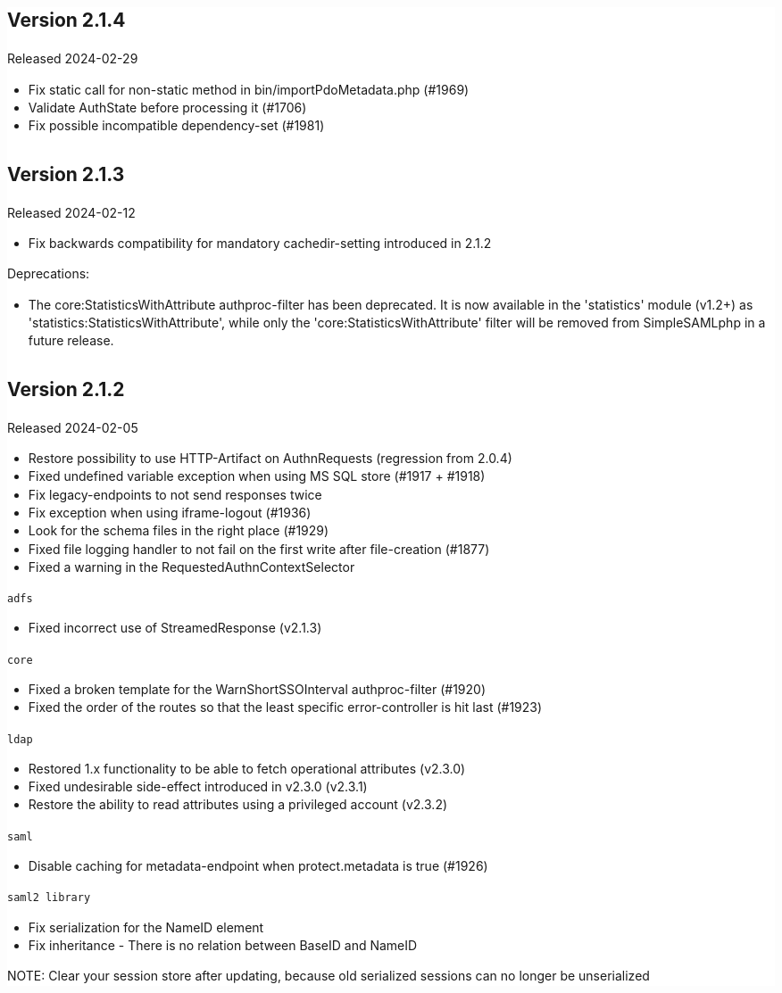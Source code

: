 ## Version 2.1.4

Released 2024-02-29

* Fix static call for non-static method in bin/importPdoMetadata.php (#1969)
* Validate AuthState before processing it (#1706)
* Fix possible incompatible dependency-set (#1981)

## Version 2.1.3

Released 2024-02-12

* Fix backwards compatibility for mandatory cachedir-setting introduced in 2.1.2

Deprecations:

* The core:StatisticsWithAttribute authproc-filter has been deprecated. It is now available
  in the 'statistics' module (v1.2+) as 'statistics:StatisticsWithAttribute', while only the
  'core:StatisticsWithAttribute' filter will be removed from SimpleSAMLphp in a future release.

## Version 2.1.2

Released 2024-02-05

* Restore possibility to use HTTP-Artifact on AuthnRequests (regression from 2.0.4)
* Fixed undefined variable exception when using MS SQL store (#1917 + #1918)
* Fix legacy-endpoints to not send responses twice
* Fix exception when using iframe-logout (#1936)
* Look for the schema files in the right place (#1929)
* Fixed file logging handler to not fail on the first write after file-creation (#1877)
* Fixed a warning in the RequestedAuthnContextSelector

`adfs`

* Fixed incorrect use of StreamedResponse (v2.1.3)

`core`

* Fixed a broken template for the WarnShortSSOInterval authproc-filter (#1920)
* Fixed the order of the routes so that the least specific error-controller is hit last (#1923)

`ldap`

* Restored 1.x functionality to be able to fetch operational attributes (v2.3.0)
* Fixed undesirable side-effect introduced in v2.3.0 (v2.3.1)
* Restore the ability to read attributes using a privileged account (v2.3.2)

`saml`

* Disable caching for metadata-endpoint when protect.metadata is true (#1926)

`saml2 library`

* Fix serialization for the NameID element
* Fix inheritance - There is no relation between BaseID and NameID

NOTE: Clear your session store after updating, because old serialized sessions can no longer be unserialized

